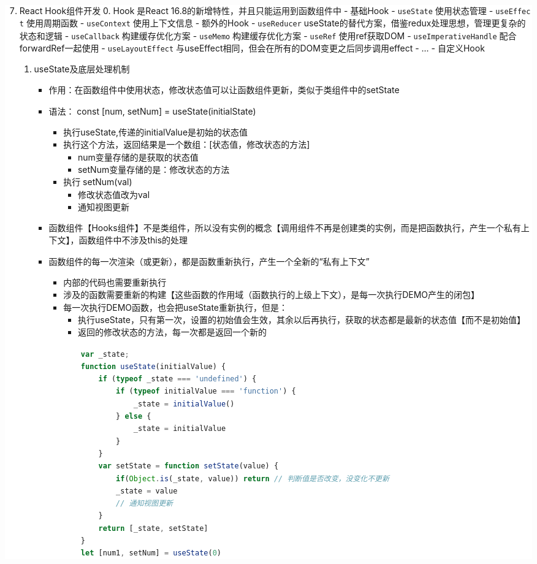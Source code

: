 
7. React Hook组件开发
    0. Hook 是React 16.8的新增特性，并且只能运用到函数组件中
        - 基础Hook
            - `useState` 使用状态管理
            - `useEffect` 使用周期函数
            - `useContext` 使用上下文信息
        - 额外的Hook
            - `useReducer` useState的替代方案，借鉴redux处理思想，管理更复杂的状态和逻辑
            - `useCallback` 构建缓存优化方案
            - `useMemo` 构建缓存优化方案
            - `useRef` 使用ref获取DOM
            - `useImperativeHandle` 配合forwardRef一起使用
            - `useLayoutEffect` 与useEffect相同，但会在所有的DOM变更之后同步调用effect
            - ...
        - 自定义Hook

    1. useState及底层处理机制
        - 作用：在函数组件中使用状态，修改状态值可以让函数组件更新，类似于类组件中的setState
        - 语法： const [num, setNum] = useState(initialState)
            - 执行useState,传递的initialValue是初始的状态值
            - 执行这个方法，返回结果是一个数组：[状态值，修改状态的方法]
                + num变量存储的是获取的状态值
                + setNum变量存储的是：修改状态的方法
            - 执行 setNum(val)
                + 修改状态值改为val
                + 通知视图更新
        - 函数组件【Hooks组件】不是类组件，所以没有实例的概念【调用组件不再是创建类的实例，而是把函数执行，产生一个私有上下文】，函数组件中不涉及this的处理
        
        - 函数组件的每一次渲染（或更新），都是函数重新执行，产生一个全新的“私有上下文”
            + 内部的代码也需要重新执行
            + 涉及的函数需要重新的构建【这些函数的作用域（函数执行的上级上下文），是每一次执行DEMO产生的闭包】
            + 每一次执行DEMO函数，也会把useState重新执行，但是：
                + 执行useState，只有第一次，设置的初始值会生效，其余以后再执行，获取的状态都是最新的状态值【而不是初始值】
                + 返回的修改状态的方法，每一次都是返回一个新的
                ```js
                    var _state;
                    function useState(initialValue) {
                        if (typeof _state === 'undefined') {
                            if (typeof initialValue === 'function') {
                                _state = initialValue()
                            } else {
                                _state = initialValue
                            }
                        }
                        var setState = function setState(value) {
                            if(Object.is(_state, value)) return // 判断值是否改变，没变化不更新
                            _state = value
                            // 通知视图更新
                        }
                        return [_state, setState]
                    }
                    let [num1, setNum] = useState(0)
                ```
